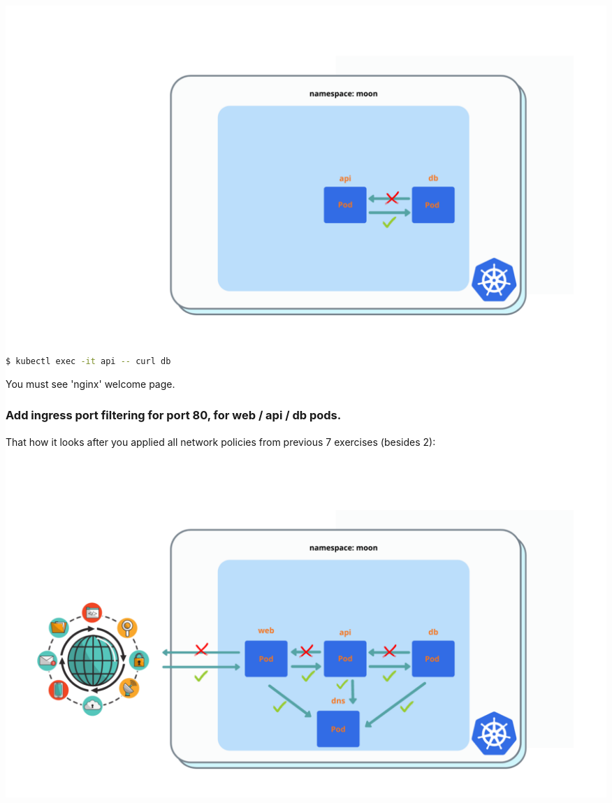 <img src="/assets/images/cka-series/network-policy/8.png" align="center"/>

``` bash
$ kubectl exec -it api -- curl db
```

You must see 'nginx' welcome page.

### Add ingress port filtering for port 80,  for web / api / db pods.

That how it looks after you applied all network policies from previous 7 exercises (besides 2):

<img src="/assets/images/cka-series/network-policy/9.png" align="center"/>
